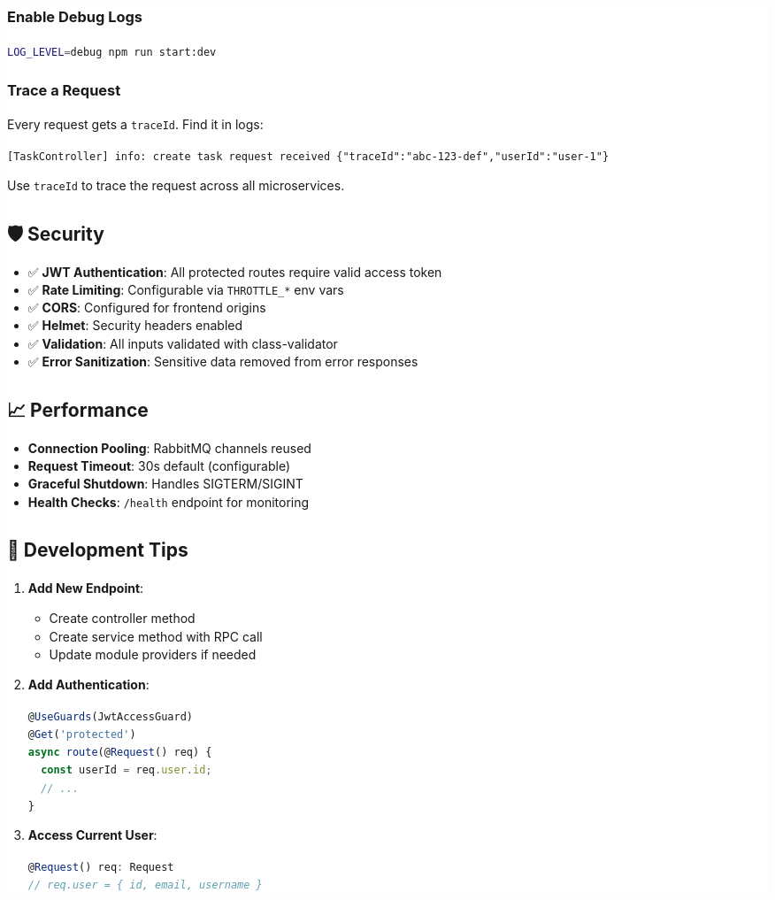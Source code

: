 ### Enable Debug Logs

```bash
LOG_LEVEL=debug npm run start:dev
```

### Trace a Request

Every request gets a `traceId`. Find it in logs:

```
[TaskController] info: create task request received {"traceId":"abc-123-def","userId":"user-1"}
```

Use `traceId` to trace the request across all microservices.

## 🛡️ Security

- ✅ **JWT Authentication**: All protected routes require valid access token
- ✅ **Rate Limiting**: Configurable via `THROTTLE_*` env vars
- ✅ **CORS**: Configured for frontend origins
- ✅ **Helmet**: Security headers enabled
- ✅ **Validation**: All inputs validated with class-validator
- ✅ **Error Sanitization**: Sensitive data removed from error responses

## 📈 Performance

- **Connection Pooling**: RabbitMQ channels reused
- **Request Timeout**: 30s default (configurable)
- **Graceful Shutdown**: Handles SIGTERM/SIGINT
- **Health Checks**: `/health` endpoint for monitoring

## 📝 Development Tips

1. **Add New Endpoint**:
   - Create controller method
   - Create service method with RPC call
   - Update module providers if needed

2. **Add Authentication**:
   ```typescript
   @UseGuards(JwtAccessGuard)
   @Get('protected')
   async route(@Request() req) {
     const userId = req.user.id;
     // ...
   }
   ```

3. **Access Current User**:
   ```typescript
   @Request() req: Request
   // req.user = { id, email, username }
   ```
